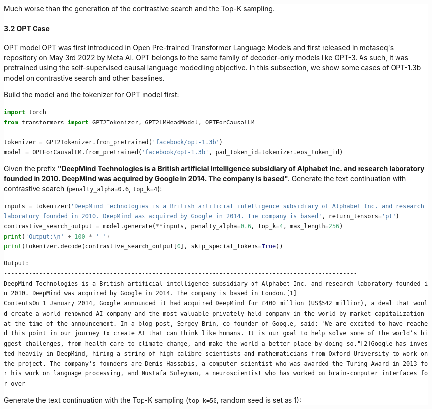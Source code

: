 Much worse than the generation of the contrastive search and the Top-K sampling.

#### 3.2 OPT Case

OPT model OPT was first introduced in [Open Pre-trained Transformer Language Models](https://arxiv.org/abs/2205.01068) and first released in [metaseq's repository](https://github.com/facebookresearch/metaseq) on May 3rd 2022 by Meta AI. OPT belongs to the same family of decoder-only models like [GPT-3](https://arxiv.org/abs/2005.14165). As such, it was pretrained using the self-supervised causal language modedling objective. In this subsection, we show some cases of OPT-1.3b model on contrastive search and other baselines.

Build the model and the tokenizer for OPT model first:

```python
import torch
from transformers import GPT2Tokenizer, GPT2LMHeadModel, OPTForCausalLM

tokenizer = GPT2Tokenizer.from_pretrained('facebook/opt-1.3b')
model = OPTForCausalLM.from_pretrained('facebook/opt-1.3b', pad_token_id=tokenizer.eos_token_id)
```

Given the prefix **"DeepMind Technologies is a British artificial intelligence subsidiary of Alphabet Inc. and research laboratory founded in 2010. DeepMind was acquired by Google in 2014. The company is based"**. Generate the text continuation with contrastive search (`penalty_alpha=0.6`, `top_k=4`):

```python
inputs = tokenizer('DeepMind Technologies is a British artificial intelligence subsidiary of Alphabet Inc. and research laboratory founded in 2010. DeepMind was acquired by Google in 2014. The company is based', return_tensors='pt')
contrastive_search_output = model.generate(**inputs, penalty_alpha=0.6, top_k=4, max_length=256)
print('Output:\n' + 100 * '-')
print(tokenizer.decode(contrastive_search_output[0], skip_special_tokens=True))
```

```
Output:
----------------------------------------------------------------------------------------------------
DeepMind Technologies is a British artificial intelligence subsidiary of Alphabet Inc. and research laboratory founded in 2010. DeepMind was acquired by Google in 2014. The company is based in London.[1]
ContentsOn 1 January 2014, Google announced it had acquired DeepMind for £400 million (US$542 million), a deal that would create a world-renowned AI company and the most valuable privately held company in the world by market capitalization at the time of the announcement. In a blog post, Sergey Brin, co-founder of Google, said: "We are excited to have reached this point in our journey to create AI that can think like humans. It is our goal to help solve some of the world’s biggest challenges, from health care to climate change, and make the world a better place by doing so."[2]Google has invested heavily in DeepMind, hiring a string of high-calibre scientists and mathematicians from Oxford University to work on the project. The company's founders are Demis Hassabis, a computer scientist who was awarded the Turing Award in 2013 for his work on language processing, and Mustafa Suleyman, a neuroscientist who has worked on brain-computer interfaces for over
```

Generate the text continuation with the Top-K sampling (`top_k=50`, random seed is set as 1):
